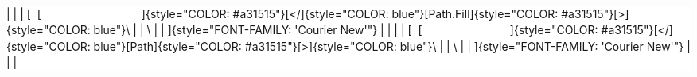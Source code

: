 |                                                                                                                                                                                                                                                                                                                                                                                                                                                                                                                                                                                                                                  |
| [  [                                ]{style="COLOR: #a31515"}[\</]{style="COLOR: blue"}[Path.Fill]{style="COLOR: #a31515"}[\>]{style="COLOR: blue"}\                                                                                                                                                                                                                                                                                                                                                                                                                                                                             |
| \                                                                                                                                                                                                                                                                                                                                                                                                                                                                                                                                                                                                                                |
| ]{style="FONT-FAMILY: 'Courier New'"}                                                                                                                                                                                                                                                                                                                                                                                                                                                                                                                                                                                            |
|                                                                                                                                                                                                                                                                                                                                                                                                                                                                                                                                                                                                                                  |
| [  [                            ]{style="COLOR: #a31515"}[\</]{style="COLOR: blue"}[Path]{style="COLOR: #a31515"}[\>]{style="COLOR: blue"}\                                                                                                                                                                                                                                                                                                                                                                                                                                                                                      |
| \                                                                                                                                                                                                                                                                                                                                                                                                                                                                                                                                                                                                                                |
| ]{style="FONT-FAMILY: 'Courier New'"}                                                                                                                                                                                                                                                                                                                                                                                                                                                                                                                                                                                            |
|                                                                                                                                                                                                                                                                                                                                                                                                                                                                                                                                                                                                                                  |